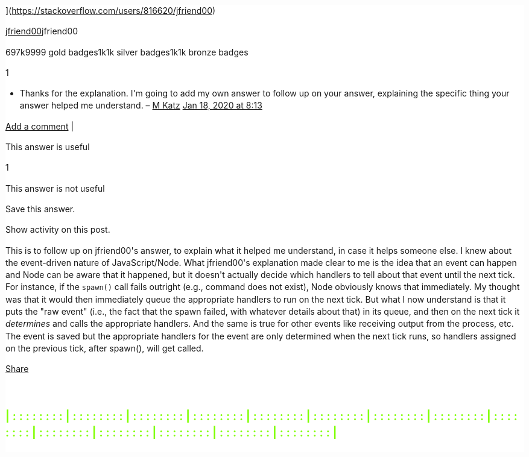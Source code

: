 ](https://stackoverflow.com/users/816620/jfriend00)

[jfriend00](https://stackoverflow.com/users/816620/jfriend00)jfriend00

697k9999 gold badges1k1k silver badges1k1k bronze badges

1

-   Thanks for the explanation. I'm going to add my own answer to follow up on your answer, explaining the specific thing your answer helped me understand.
    – [M Katz](https://stackoverflow.com/users/384670/m-katz '5,276 reputation')
    [Jan 18, 2020 at 8:13](https://stackoverflow.com/questions/59798310/when-does-node-spawned-child-process-actually-start#comment105738443_59798469)

[Add a comment](https://stackoverflow.com/questions/59798310/when-does-node-spawned-child-process-actually-start# 'Use comments to ask for more information or suggest improvements. Avoid comments like “+1” or “thanks”.') | [](https://stackoverflow.com/questions/59798310/when-does-node-spawned-child-process-actually-start# 'Expand to show all comments on this post')

This answer is useful

1

This answer is not useful

Save this answer.

[](https://stackoverflow.com/posts/59798772/timeline)

Show activity on this post.

This is to follow up on jfriend00's answer, to explain what it helped me understand, in case it helps someone else. I knew about the event-driven nature of JavaScript/Node. What jfriend00's explanation made clear to me is the idea that an event can happen and Node can be aware that it happened, but it doesn't actually decide which handlers to tell about that event until the next tick. For instance, if the `spawn()` call fails outright (e.g., command does not exist), Node obviously knows that immediately. My thought was that it would then immediately queue the appropriate handlers to run on the next tick. But what I now understand is that it puts the "raw event" (i.e., the fact that the spawn failed, with whatever details about that) in its queue, and then on the next tick it _determines_ and calls the appropriate handlers. And the same is true for other events like receiving output from the process, etc. The event is saved but the appropriate handlers for the event are only determined when the next tick runs, so handlers assigned on the previous tick, after spawn(), will get called.

[Share](https://stackoverflow.com/a/59798772/15588573 'Short permalink to this answer')

<br />
<br />

<span style="color: chartreuse; letter-spacing: 0.27114em; font-size: 1.3rem; font-weight: 700;">
|::::::::|::::::::|::::::::|::::::::|::::::::|::::::::|::::::::|::::::::|::::::::|::::::::|::::::::|::::::::|::::::::|::::::::|
</span>

<br />
<br />
